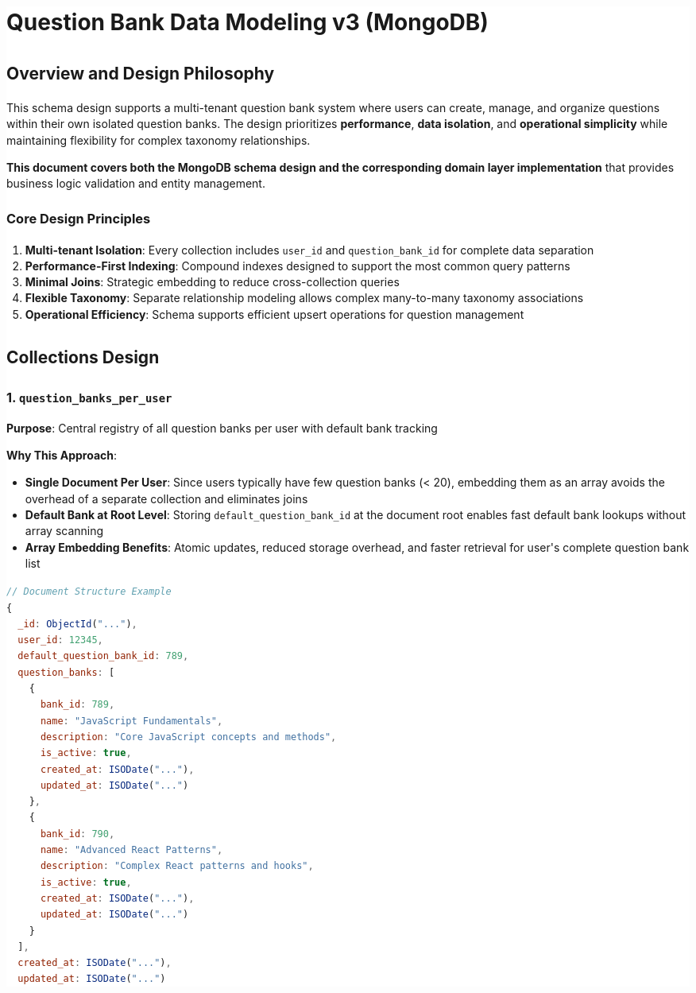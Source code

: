 # Question Bank Data Modeling v3 (MongoDB)

## Overview and Design Philosophy

This schema design supports a multi-tenant question bank system where users can create, manage, and organize questions within their own isolated question banks. The design prioritizes **performance**, **data isolation**, and **operational simplicity** while maintaining flexibility for complex taxonomy relationships.

**This document covers both the MongoDB schema design and the corresponding domain layer implementation** that provides business logic validation and entity management.

### Core Design Principles

1. **Multi-tenant Isolation**: Every collection includes `user_id` and `question_bank_id` for complete data separation
2. **Performance-First Indexing**: Compound indexes designed to support the most common query patterns
3. **Minimal Joins**: Strategic embedding to reduce cross-collection queries
4. **Flexible Taxonomy**: Separate relationship modeling allows complex many-to-many taxonomy associations
5. **Operational Efficiency**: Schema supports efficient upsert operations for question management

## Collections Design

### 1. `question_banks_per_user`

**Purpose**: Central registry of all question banks per user with default bank tracking

**Why This Approach**:
- **Single Document Per User**: Since users typically have few question banks (< 20), embedding them as an array avoids the overhead of a separate collection and eliminates joins
- **Default Bank at Root Level**: Storing `default_question_bank_id` at the document root enables fast default bank lookups without array scanning
- **Array Embedding Benefits**: Atomic updates, reduced storage overhead, and faster retrieval for user's complete question bank list

```javascript
// Document Structure Example
{
  _id: ObjectId("..."),
  user_id: 12345,
  default_question_bank_id: 789,
  question_banks: [
    {
      bank_id: 789,
      name: "JavaScript Fundamentals",
      description: "Core JavaScript concepts and methods",
      is_active: true,
      created_at: ISODate("..."),
      updated_at: ISODate("...")
    },
    {
      bank_id: 790,
      name: "Advanced React Patterns",
      description: "Complex React patterns and hooks",
      is_active: true,
      created_at: ISODate("..."),
      updated_at: ISODate("...")
    }
  ],
  created_at: ISODate("..."),
  updated_at: ISODate("...")
```